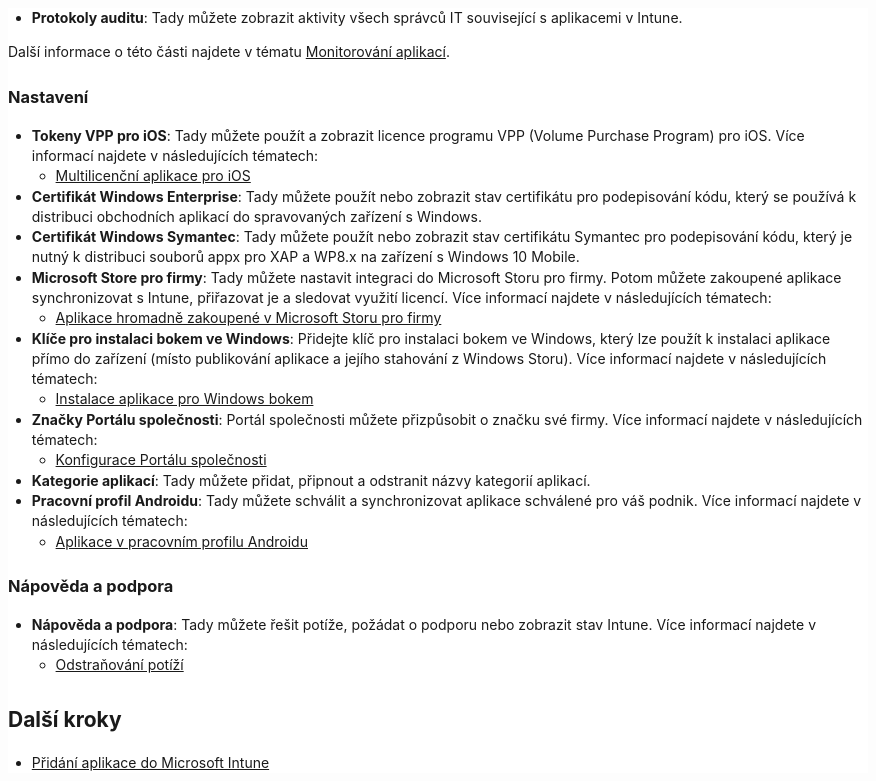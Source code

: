 - **Protokoly auditu**: Tady můžete zobrazit aktivity všech správců IT související s aplikacemi v Intune.

Další informace o této části najdete v tématu [Monitorování aplikací](apps-monitor.md).

### <a name="set-up"></a>Nastavení
- **Tokeny VPP pro iOS**: Tady můžete použít a zobrazit licence programu VPP (Volume Purchase Program) pro iOS. Více informací najdete v následujících tématech:
  - [Multilicenční aplikace pro iOS](vpp-apps-ios.md)
- **Certifikát Windows Enterprise**: Tady můžete použít nebo zobrazit stav certifikátu pro podepisování kódu, který se používá k distribuci obchodních aplikací do spravovaných zařízení s Windows.
- **Certifikát Windows Symantec**: Tady můžete použít nebo zobrazit stav certifikátu Symantec pro podepisování kódu, který je nutný k distribuci souborů appx pro XAP a WP8.x na zařízení s Windows 10 Mobile.
- **Microsoft Store pro firmy**: Tady můžete nastavit integraci do Microsoft Storu pro firmy. Potom můžete zakoupené aplikace synchronizovat s Intune, přiřazovat je a sledovat využití licencí. Více informací najdete v následujících tématech:
  - [Aplikace hromadně zakoupené v Microsoft Storu pro firmy](windows-store-for-business.md)
- **Klíče pro instalaci bokem ve Windows**: Přidejte klíč pro instalaci bokem ve Windows, který lze použít k instalaci aplikace přímo do zařízení (místo publikování aplikace a jejího stahování z Windows Storu). Více informací najdete v následujících tématech:
  - [Instalace aplikace pro Windows bokem](app-sideload-windows.md)
- **Značky Portálu společnosti**: Portál společnosti můžete přizpůsobit o značku své firmy. Více informací najdete v následujících tématech:
  - [Konfigurace Portálu společnosti](company-portal-app.md)
- **Kategorie aplikací**: Tady můžete přidat, připnout a odstranit názvy kategorií aplikací.
- **Pracovní profil Androidu**: Tady můžete schválit a synchronizovat aplikace schválené pro váš podnik. Více informací najdete v následujících tématech:
  - [Aplikace v pracovním profilu Androidu](apps-add-android-for-work.md)

### <a name="help-and-support"></a>Nápověda a podpora
- **Nápověda a podpora**: Tady můžete řešit potíže, požádat o podporu nebo zobrazit stav Intune. Více informací najdete v následujících tématech:
  - [Odstraňování potíží](../fundamentals/help-desk-operators.md)

## <a name="next-steps"></a>Další kroky

- [Přidání aplikace do Microsoft Intune](apps-add.md)

